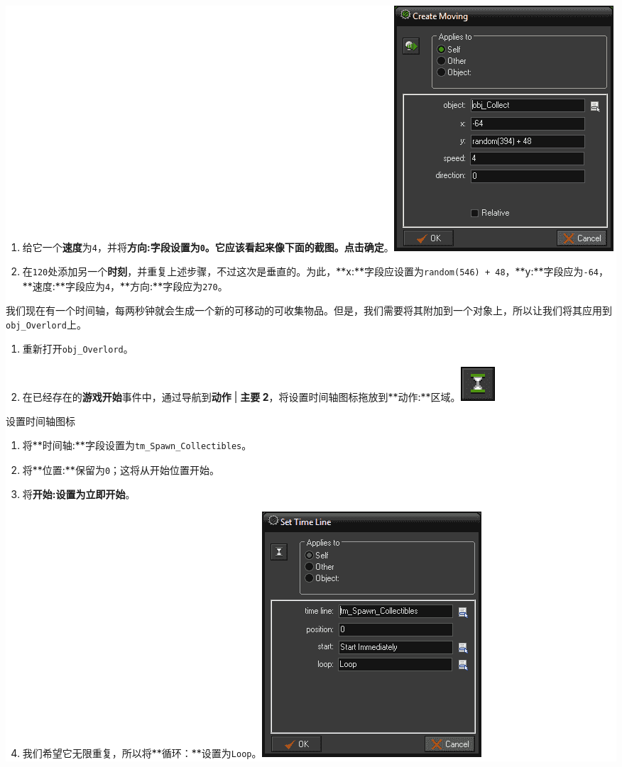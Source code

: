 1.  给它一个**速度**为`4`，并将**方向:**字段设置为`0`。它应该看起来像下面的截图。点击**确定**。![使用时间轴属性编辑器生成可收集物品](img/4100OT_01_28.jpg)

1.  在`120`处添加另一个**时刻**，并重复上述步骤，不过这次是垂直的。为此，**x:**字段应设置为`random(546) + 48`，**y:**字段应为`-64`，**速度:**字段应为`4`，**方向:**字段应为`270`。

我们现在有一个时间轴，每两秒钟就会生成一个新的可移动的可收集物品。但是，我们需要将其附加到一个对象上，所以让我们将其应用到`obj_Overlord`上。

1.  重新打开`obj_Overlord`。

1.  在已经存在的**游戏开始**事件中，通过导航到**动作** | **主要 2**，将设置时间轴图标拖放到**动作:**区域。![使用时间轴属性编辑器生成可收集物品](img/4100OT_01_53.jpg)

设置时间轴图标

1.  将**时间轴:**字段设置为`tm_Spawn_Collectibles`。

1.  将**位置:**保留为`0`；这将从开始位置开始。

1.  将**开始:**设置为**立即开始**。

1.  我们希望它无限重复，所以将**循环：**设置为`Loop`。![使用时间轴属性编辑器生成可收集物品](img/4100OT_01_29.jpg)
